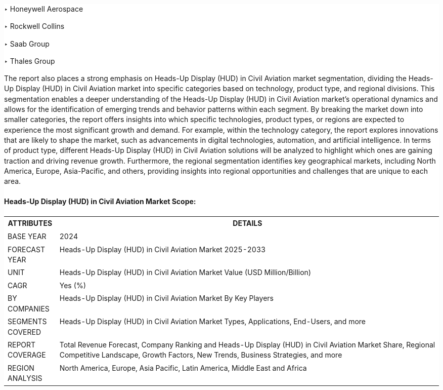 ‣ Honeywell Aerospace

‣ Rockwell Collins

‣ Saab Group

‣ Thales Group

The report also places a strong emphasis on Heads-Up Display (HUD) in Civil Aviation market segmentation, dividing the Heads-Up Display (HUD) in Civil Aviation market into specific categories based on technology, product type, and regional divisions. This segmentation enables a deeper understanding of the Heads-Up Display (HUD) in Civil Aviation market’s operational dynamics and allows for the identification of emerging trends and behavior patterns within each segment. By breaking the market down into smaller categories, the report offers insights into which specific technologies, product types, or regions are expected to experience the most significant growth and demand. For example, within the technology category, the report explores innovations that are likely to shape the market, such as advancements in digital technologies, automation, and artificial intelligence. In terms of product type, different Heads-Up Display (HUD) in Civil Aviation solutions will be analyzed to highlight which ones are gaining traction and driving revenue growth. Furthermore, the regional segmentation identifies key geographical markets, including North America, Europe, Asia-Pacific, and others, providing insights into regional opportunities and challenges that are unique to each area.

<h4>Heads-Up Display (HUD) in Civil Aviation Market Scope:</h4>
<table>
<tr>
<th>ATTRIBUTES</th>
<th>DETAILS</th>
</tr>
<tr>
<td>BASE YEAR</td>
<td>2024</td>
</tr>
<tr>
<td>FORECAST YEAR</td>
<td>Heads-Up Display (HUD) in Civil Aviation Market 2025-2033</td>
</tr>
<tr>
<td>UNIT</td>
<td>Heads-Up Display (HUD) in Civil Aviation Market Value (USD Million/Billion)</td>
<tr>
<td>CAGR</td>
<td>Yes (%)</td>
</tr>
</tr>
<tr>
<td>BY COMPANIES</td>
<td>Heads-Up Display (HUD) in Civil Aviation Market By Key Players</td>
</tr>
<tr>
<td>SEGMENTS COVERED</td>
<td>Heads-Up Display (HUD) in Civil Aviation Market Types, Applications, End-Users, and more</td>
</tr>
<tr>
<td>REPORT COVERAGE</td>
<td>Total Revenue Forecast, Company Ranking and Heads-Up Display (HUD) in Civil Aviation Market Share, Regional Competitive Landscape, Growth Factors, New Trends, Business Strategies, and more</td>
</tr>
<tr>
<td>REGION ANALYSIS</td>
<td>North America, Europe, Asia Pacific, Latin America, Middle East and Africa</td>
</tr>
</table>
